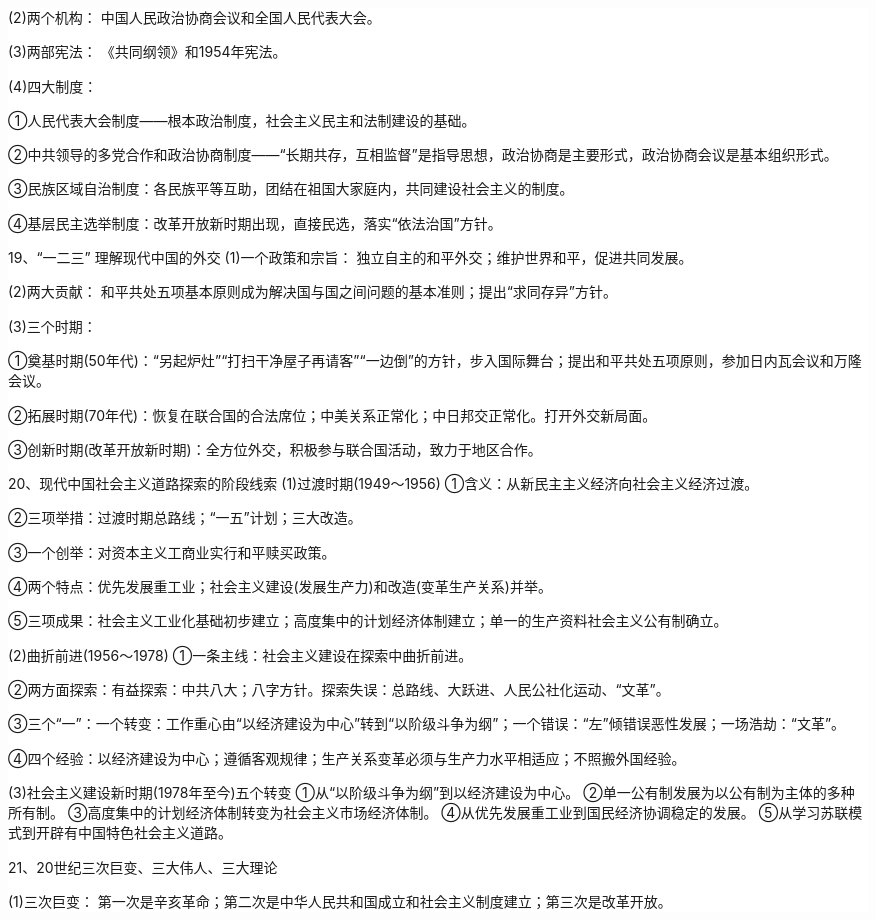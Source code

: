 (2)两个机构：
中国人民政治协商会议和全国人民代表大会。

(3)两部宪法：
《共同纲领》和1954年宪法。

(4)四大制度：

①人民代表大会制度——根本政治制度，社会主义民主和法制建设的基础。

②中共领导的多党合作和政治协商制度——“长期共存，互相监督”是指导思想，政治协商是主要形式，政治协商会议是基本组织形式。

③民族区域自治制度：各民族平等互助，团结在祖国大家庭内，共同建设社会主义的制度。

④基层民主选举制度：改革开放新时期出现，直接民选，落实“依法治国”方针。

19、“一二三” 理解现代中国的外交
(1)一个政策和宗旨：
独立自主的和平外交；维护世界和平，促进共同发展。

(2)两大贡献：
和平共处五项基本原则成为解决国与国之间问题的基本准则；提出“求同存异”方针。

(3)三个时期：

①奠基时期(50年代)：“另起炉灶”“打扫干净屋子再请客”“一边倒”的方针，步入国际舞台；提出和平共处五项原则，参加日内瓦会议和万隆会议。

②拓展时期(70年代)：恢复在联合国的合法席位；中美关系正常化；中日邦交正常化。打开外交新局面。

③创新时期(改革开放新时期)：全方位外交，积极参与联合国活动，致力于地区合作。

20、现代中国社会主义道路探索的阶段线索
(1)过渡时期(1949～1956)
①含义：从新民主主义经济向社会主义经济过渡。

②三项举措：过渡时期总路线；“一五”计划；三大改造。

③一个创举：对资本主义工商业实行和平赎买政策。

④两个特点：优先发展重工业；社会主义建设(发展生产力)和改造(变革生产关系)并举。

⑤三项成果：社会主义工业化基础初步建立；高度集中的计划经济体制建立；单一的生产资料社会主义公有制确立。

(2)曲折前进(1956～1978)
①一条主线：社会主义建设在探索中曲折前进。

②两方面探索：有益探索：中共八大；八字方针。探索失误：总路线、大跃进、人民公社化运动、“文革”。

③三个“一”：一个转变：工作重心由“以经济建设为中心”转到“以阶级斗争为纲”；一个错误：“左”倾错误恶性发展；一场浩劫：“文革”。

④四个经验：以经济建设为中心；遵循客观规律；生产关系变革必须与生产力水平相适应；不照搬外国经验。

(3)社会主义建设新时期(1978年至今)五个转变
①从“以阶级斗争为纲”到以经济建设为中心。
②单一公有制发展为以公有制为主体的多种所有制。
③高度集中的计划经济体制转变为社会主义市场经济体制。
④从优先发展重工业到国民经济协调稳定的发展。
⑤从学习苏联模式到开辟有中国特色社会主义道路。

21、20世纪三次巨变、三大伟人、三大理论

(1)三次巨变：
第一次是辛亥革命；第二次是中华人民共和国成立和社会主义制度建立；第三次是改革开放。
